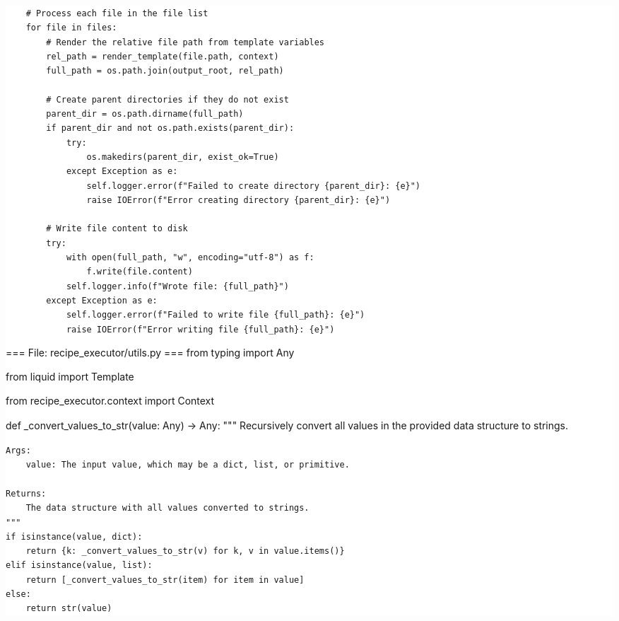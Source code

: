         # Process each file in the file list
        for file in files:
            # Render the relative file path from template variables
            rel_path = render_template(file.path, context)
            full_path = os.path.join(output_root, rel_path)

            # Create parent directories if they do not exist
            parent_dir = os.path.dirname(full_path)
            if parent_dir and not os.path.exists(parent_dir):
                try:
                    os.makedirs(parent_dir, exist_ok=True)
                except Exception as e:
                    self.logger.error(f"Failed to create directory {parent_dir}: {e}")
                    raise IOError(f"Error creating directory {parent_dir}: {e}")

            # Write file content to disk
            try:
                with open(full_path, "w", encoding="utf-8") as f:
                    f.write(file.content)
                self.logger.info(f"Wrote file: {full_path}")
            except Exception as e:
                self.logger.error(f"Failed to write file {full_path}: {e}")
                raise IOError(f"Error writing file {full_path}: {e}")


=== File: recipe_executor/utils.py ===
from typing import Any

from liquid import Template

from recipe_executor.context import Context


def _convert_values_to_str(value: Any) -> Any:
    """
    Recursively convert all values in the provided data structure to strings.

    Args:
        value: The input value, which may be a dict, list, or primitive.

    Returns:
        The data structure with all values converted to strings.
    """
    if isinstance(value, dict):
        return {k: _convert_values_to_str(v) for k, v in value.items()}
    elif isinstance(value, list):
        return [_convert_values_to_str(item) for item in value]
    else:
        return str(value)
